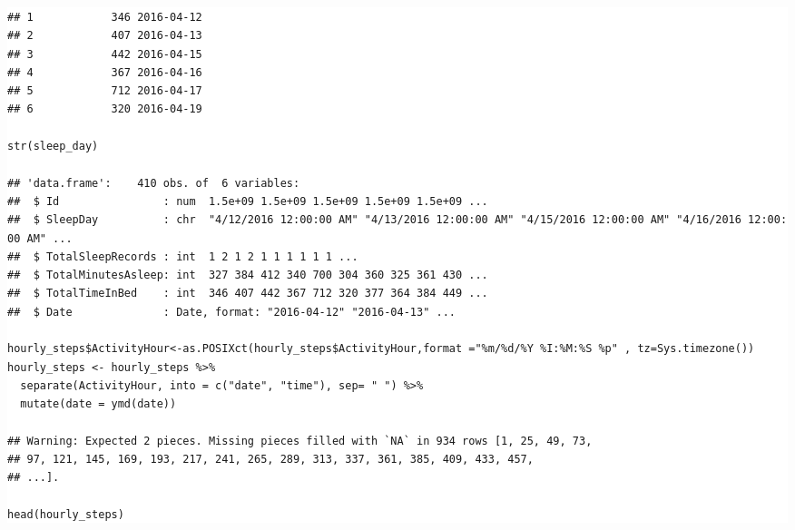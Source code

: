     ## 1            346 2016-04-12
    ## 2            407 2016-04-13
    ## 3            442 2016-04-15
    ## 4            367 2016-04-16
    ## 5            712 2016-04-17
    ## 6            320 2016-04-19

    str(sleep_day)

    ## 'data.frame':    410 obs. of  6 variables:
    ##  $ Id                : num  1.5e+09 1.5e+09 1.5e+09 1.5e+09 1.5e+09 ...
    ##  $ SleepDay          : chr  "4/12/2016 12:00:00 AM" "4/13/2016 12:00:00 AM" "4/15/2016 12:00:00 AM" "4/16/2016 12:00:00 AM" ...
    ##  $ TotalSleepRecords : int  1 2 1 2 1 1 1 1 1 1 ...
    ##  $ TotalMinutesAsleep: int  327 384 412 340 700 304 360 325 361 430 ...
    ##  $ TotalTimeInBed    : int  346 407 442 367 712 320 377 364 384 449 ...
    ##  $ Date              : Date, format: "2016-04-12" "2016-04-13" ...

    hourly_steps$ActivityHour<-as.POSIXct(hourly_steps$ActivityHour,format ="%m/%d/%Y %I:%M:%S %p" , tz=Sys.timezone())
    hourly_steps <- hourly_steps %>%
      separate(ActivityHour, into = c("date", "time"), sep= " ") %>%
      mutate(date = ymd(date)) 

    ## Warning: Expected 2 pieces. Missing pieces filled with `NA` in 934 rows [1, 25, 49, 73,
    ## 97, 121, 145, 169, 193, 217, 241, 265, 289, 313, 337, 361, 385, 409, 433, 457,
    ## ...].

    head(hourly_steps)
